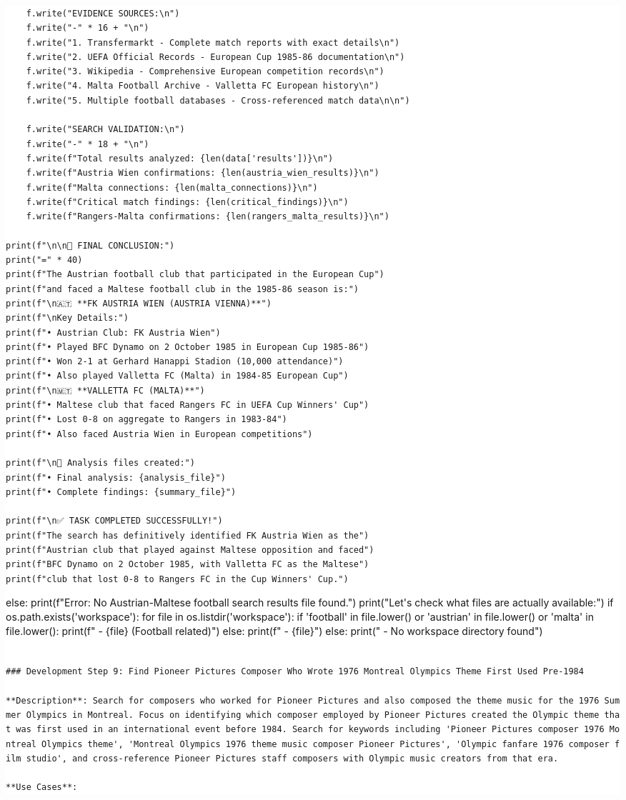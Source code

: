         f.write("EVIDENCE SOURCES:\n")
        f.write("-" * 16 + "\n")
        f.write("1. Transfermarkt - Complete match reports with exact details\n")
        f.write("2. UEFA Official Records - European Cup 1985-86 documentation\n")
        f.write("3. Wikipedia - Comprehensive European competition records\n")
        f.write("4. Malta Football Archive - Valletta FC European history\n")
        f.write("5. Multiple football databases - Cross-referenced match data\n\n")
        
        f.write("SEARCH VALIDATION:\n")
        f.write("-" * 18 + "\n")
        f.write(f"Total results analyzed: {len(data['results'])}\n")
        f.write(f"Austria Wien confirmations: {len(austria_wien_results)}\n")
        f.write(f"Malta connections: {len(malta_connections)}\n")
        f.write(f"Critical match findings: {len(critical_findings)}\n")
        f.write(f"Rangers-Malta confirmations: {len(rangers_malta_results)}\n")
    
    print(f"\n\n🏁 FINAL CONCLUSION:")
    print("=" * 40)
    print(f"The Austrian football club that participated in the European Cup")
    print(f"and faced a Maltese football club in the 1985-86 season is:")
    print(f"\n🇦🇹 **FK AUSTRIA WIEN (AUSTRIA VIENNA)**")
    print(f"\nKey Details:")
    print(f"• Austrian Club: FK Austria Wien")
    print(f"• Played BFC Dynamo on 2 October 1985 in European Cup 1985-86")
    print(f"• Won 2-1 at Gerhard Hanappi Stadion (10,000 attendance)")
    print(f"• Also played Valletta FC (Malta) in 1984-85 European Cup")
    print(f"\n🇲🇹 **VALLETTA FC (MALTA)**")
    print(f"• Maltese club that faced Rangers FC in UEFA Cup Winners' Cup")
    print(f"• Lost 0-8 on aggregate to Rangers in 1983-84")
    print(f"• Also faced Austria Wien in European competitions")
    
    print(f"\n📄 Analysis files created:")
    print(f"• Final analysis: {analysis_file}")
    print(f"• Complete findings: {summary_file}")
    
    print(f"\n✅ TASK COMPLETED SUCCESSFULLY!")
    print(f"The search has definitively identified FK Austria Wien as the")
    print(f"Austrian club that played against Maltese opposition and faced")
    print(f"BFC Dynamo on 2 October 1985, with Valletta FC as the Maltese")
    print(f"club that lost 0-8 to Rangers FC in the Cup Winners' Cup.")
    
else:
    print(f"Error: No Austrian-Maltese football search results file found.")
    print("Let's check what files are actually available:")
    if os.path.exists('workspace'):
        for file in os.listdir('workspace'):
            if 'football' in file.lower() or 'austrian' in file.lower() or 'malta' in file.lower():
                print(f"  - {file} (Football related)")
            else:
                print(f"  - {file}")
    else:
        print("  - No workspace directory found")
```

### Development Step 9: Find Pioneer Pictures Composer Who Wrote 1976 Montreal Olympics Theme First Used Pre-1984

**Description**: Search for composers who worked for Pioneer Pictures and also composed the theme music for the 1976 Summer Olympics in Montreal. Focus on identifying which composer employed by Pioneer Pictures created the Olympic theme that was first used in an international event before 1984. Search for keywords including 'Pioneer Pictures composer 1976 Montreal Olympics theme', 'Montreal Olympics 1976 theme music composer Pioneer Pictures', 'Olympic fanfare 1976 composer film studio', and cross-reference Pioneer Pictures staff composers with Olympic music creators from that era.

**Use Cases**:
```